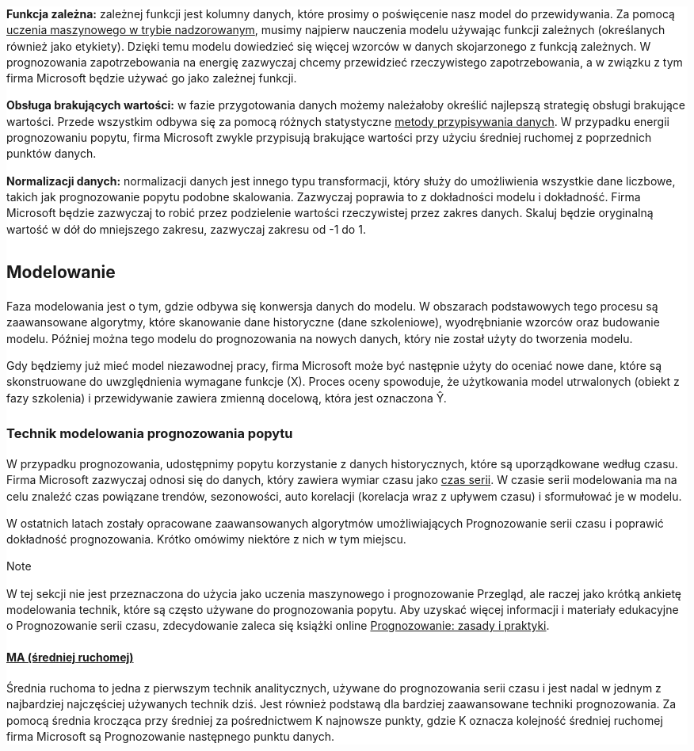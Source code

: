 **Funkcja zależna:** zależnej funkcji jest kolumny danych, które prosimy o poświęcenie nasz model do przewidywania. Za pomocą [uczenia maszynowego w trybie nadzorowanym](https://en.wikipedia.org/wiki/Supervised_learning), musimy najpierw nauczenia modelu używając funkcji zależnych (określanych również jako etykiety). Dzięki temu modelu dowiedzieć się więcej wzorców w danych skojarzonego z funkcją zależnych. W prognozowania zapotrzebowania na energię zazwyczaj chcemy przewidzieć rzeczywistego zapotrzebowania, a w związku z tym firma Microsoft będzie używać go jako zależnej funkcji.

**Obsługa brakujących wartości:** w fazie przygotowania danych możemy należałoby określić najlepszą strategię obsługi brakujące wartości. Przede wszystkim odbywa się za pomocą różnych statystyczne [metody przypisywania danych](https://en.wikipedia.org/wiki/Imputation_\(statistics\)). W przypadku energii prognozowaniu popytu, firma Microsoft zwykle przypisują brakujące wartości przy użyciu średniej ruchomej z poprzednich punktów danych.

**Normalizacji danych:** normalizacji danych jest innego typu transformacji, który służy do umożliwienia wszystkie dane liczbowe, takich jak prognozowanie popytu podobne skalowania. Zazwyczaj poprawia to z dokładności modelu i dokładność. Firma Microsoft będzie zazwyczaj to robić przez podzielenie wartości rzeczywistej przez zakres danych.
Skaluj będzie oryginalną wartość w dół do mniejszego zakresu, zazwyczaj zakresu od -1 do 1.

## <a name="modeling"></a>Modelowanie
Faza modelowania jest o tym, gdzie odbywa się konwersja danych do modelu. W obszarach podstawowych tego procesu są zaawansowane algorytmy, które skanowanie dane historyczne (dane szkoleniowe), wyodrębnianie wzorców oraz budowanie modelu. Później można tego modelu do prognozowania na nowych danych, który nie został użyty do tworzenia modelu.

Gdy będziemy już mieć model niezawodnej pracy, firma Microsoft może być następnie użyty do oceniać nowe dane, które są skonstruowane do uwzględnienia wymagane funkcje (X). Proces oceny spowoduje, że użytkowania model utrwalonych (obiekt z fazy szkolenia) i przewidywanie zawiera zmienną docelową, która jest oznaczona Ŷ.

### <a name="demand-forecasting-modeling-techniques"></a>Technik modelowania prognozowania popytu
W przypadku prognozowania, udostępnimy popytu korzystanie z danych historycznych, które są uporządkowane według czasu. Firma Microsoft zazwyczaj odnosi się do danych, który zawiera wymiar czasu jako [czas serii](https://en.wikipedia.org/wiki/Time_series). W czasie serii modelowania ma na celu znaleźć czas powiązane trendów, sezonowości, auto korelacji (korelacja wraz z upływem czasu) i sformułować je w modelu.

W ostatnich latach zostały opracowane zaawansowanych algorytmów umożliwiających Prognozowanie serii czasu i poprawić dokładność prognozowania. Krótko omówimy niektóre z nich w tym miejscu.

> [!NOTE]
> W tej sekcji nie jest przeznaczona do użycia jako uczenia maszynowego i prognozowanie Przegląd, ale raczej jako krótką ankietę modelowania technik, które są często używane do prognozowania popytu. Aby uzyskać więcej informacji i materiały edukacyjne o Prognozowanie serii czasu, zdecydowanie zaleca się książki online [Prognozowanie: zasady i praktyki](https://www.otexts.org/book/fpp).
> 
> 

#### <a name="ma-moving-averagehttpswwwotextsorgfpp62"></a>[**MA (średniej ruchomej)**](https://www.otexts.org/fpp/6/2)
Średnia ruchoma to jedna z pierwszym technik analitycznych, używane do prognozowania serii czasu i jest nadal w jednym z najbardziej najczęściej używanych technik dziś. Jest również podstawą dla bardziej zaawansowane techniki prognozowania. Za pomocą średnia krocząca przy średniej za pośrednictwem K najnowsze punkty, gdzie K oznacza kolejność średniej ruchomej firma Microsoft są Prognozowanie następnego punktu danych.
